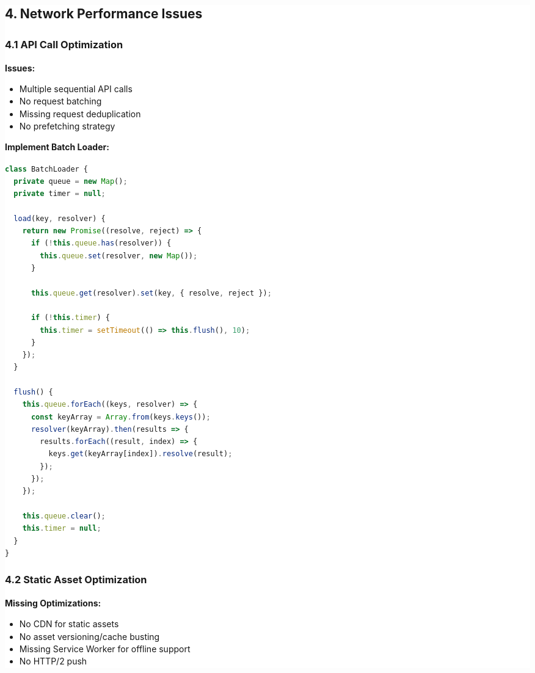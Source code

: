 ## 4. Network Performance Issues

### 4.1 API Call Optimization
**Issues:**
- Multiple sequential API calls
- No request batching
- Missing request deduplication
- No prefetching strategy

**Implement Batch Loader:**
```typescript
class BatchLoader {
  private queue = new Map();
  private timer = null;
  
  load(key, resolver) {
    return new Promise((resolve, reject) => {
      if (!this.queue.has(resolver)) {
        this.queue.set(resolver, new Map());
      }
      
      this.queue.get(resolver).set(key, { resolve, reject });
      
      if (!this.timer) {
        this.timer = setTimeout(() => this.flush(), 10);
      }
    });
  }
  
  flush() {
    this.queue.forEach((keys, resolver) => {
      const keyArray = Array.from(keys.keys());
      resolver(keyArray).then(results => {
        results.forEach((result, index) => {
          keys.get(keyArray[index]).resolve(result);
        });
      });
    });
    
    this.queue.clear();
    this.timer = null;
  }
}
```

### 4.2 Static Asset Optimization
**Missing Optimizations:**
- No CDN for static assets
- No asset versioning/cache busting
- Missing Service Worker for offline support
- No HTTP/2 push
